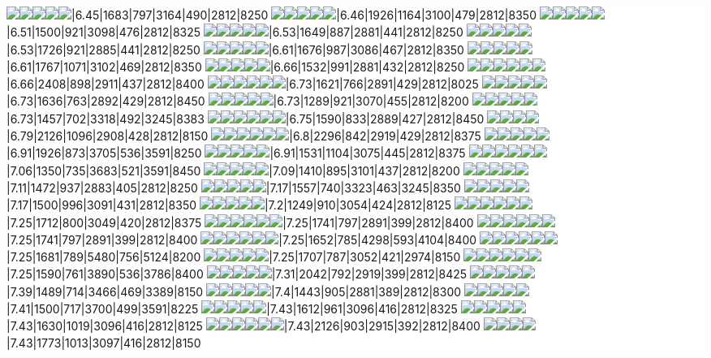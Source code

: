 ![](/item/6672.png)![](/item/3072.png)![](/item/1001.png)![](/item/1055.png)![](/item/1038.png)|6.45|1683|797|3164|490|2812|8250
![](/item/3153.png)![](/item/3036.png)![](/item/1001.png)![](/item/1055.png)![](/item/1038.png)|6.46|1926|1164|3100|479|2812|8350
![](/item/3153.png)![](/item/6675.png)![](/item/1001.png)![](/item/1055.png)![](/item/1037.png)|6.51|1500|921|3098|476|2812|8325
![](/item/3124.png)![](/item/6676.png)![](/item/1001.png)![](/item/1055.png)![](/item/1038.png)|6.53|1649|887|2881|441|2812|8250
![](/item/3124.png)![](/item/3033.png)![](/item/1001.png)![](/item/1055.png)![](/item/1038.png)|6.53|1726|921|2885|441|2812|8250
![](/item/3153.png)![](/item/6676.png)![](/item/1001.png)![](/item/1055.png)![](/item/1038.png)|6.61|1676|987|3086|467|2812|8350
![](/item/3153.png)![](/item/3033.png)![](/item/1001.png)![](/item/1055.png)![](/item/1038.png)|6.61|1767|1071|3102|469|2812|8350
![](/item/3124.png)![](/item/3095.png)![](/item/1001.png)![](/item/1055.png)![](/item/1038.png)|6.66|1532|991|2881|432|2812|8250
![](/item/6676.png)![](/item/3036.png)![](/item/1001.png)![](/item/1055.png)![](/item/1038.png)![](/item/1036.png)|6.66|2408|898|2911|437|2812|8400
![](/item/6672.png)![](/item/3006.png)![](/item/1055.png)![](/item/1038.png)![](/item/1038.png)![](/item/1037.png)|6.73|1621|766|2891|429|2812|8025
![](/item/6672.png)![](/item/6695.png)![](/item/1055.png)![](/item/1038.png)![](/item/3006.png)|6.73|1636|763|2892|429|2812|8450
![](/item/3153.png)![](/item/3085.png)![](/item/1055.png)![](/item/1038.png)![](/item/1036.png)|6.73|1289|921|3070|455|2812|8200
![](/item/6672.png)![](/item/3078.png)![](/item/1001.png)![](/item/1055.png)![](/item/1038.png)|6.73|1457|702|3318|492|3245|8383
![](/item/6672.png)![](/item/3094.png)![](/item/1055.png)![](/item/1038.png)![](/item/1036.png)![](/item/1036.png)|6.75|1590|833|2889|427|2812|8450
![](/item/6671.png)![](/item/3036.png)![](/item/1055.png)![](/item/1038.png)|6.79|2126|1096|2908|428|2812|8150
![](/item/6675.png)![](/item/3036.png)![](/item/1001.png)![](/item/1055.png)![](/item/1037.png)![](/item/1036.png)|6.8|2296|842|2919|429|2812|8375
![](/item/3036.png)![](/item/3091.png)![](/item/1001.png)![](/item/1055.png)![](/item/1038.png)|6.91|1926|873|3705|536|3591|8250
![](/item/3153.png)![](/item/6671.png)![](/item/1055.png)![](/item/1037.png)![](/item/1036.png)|6.91|1531|1104|3075|445|2812|8375
![](/item/3085.png)![](/item/3091.png)![](/item/1055.png)![](/item/1038.png)![](/item/1036.png)![](/item/1036.png)|7.06|1350|735|3683|521|3591|8450
![](/item/3153.png)![](/item/3046.png)![](/item/1055.png)![](/item/1038.png)![](/item/1036.png)|7.09|1410|895|3101|437|2812|8200
![](/item/3124.png)![](/item/3087.png)![](/item/1001.png)![](/item/1055.png)![](/item/1038.png)|7.11|1472|937|2883|405|2812|8250
![](/item/6672.png)![](/item/6631.png)![](/item/1001.png)![](/item/1055.png)![](/item/1038.png)|7.17|1557|740|3323|463|3245|8350
![](/item/3153.png)![](/item/3087.png)![](/item/1001.png)![](/item/1055.png)![](/item/1038.png)|7.17|1500|996|3091|431|2812|8350
![](/item/3153.png)![](/item/3115.png)![](/item/1001.png)![](/item/1055.png)![](/item/1037.png)|7.2|1249|910|3054|424|2812|8125
![](/item/6672.png)![](/item/3074.png)![](/item/1001.png)![](/item/1055.png)![](/item/1037.png)![](/item/1036.png)|7.25|1712|800|3049|420|2812|8375
![](/item/6672.png)![](/item/6693.png)![](/item/1001.png)![](/item/1055.png)![](/item/1038.png)![](/item/1036.png)|7.25|1741|797|2891|399|2812|8400
![](/item/6672.png)![](/item/6696.png)![](/item/1001.png)![](/item/1055.png)![](/item/1038.png)![](/item/1036.png)|7.25|1741|797|2891|399|2812|8400
![](/item/6672.png)![](/item/6673.png)![](/item/1001.png)![](/item/1055.png)![](/item/1038.png)![](/item/1036.png)|7.25|1652|785|4298|593|4104|8400
![](/item/6672.png)![](/item/3156.png)![](/item/1001.png)![](/item/1055.png)![](/item/1038.png)![](/item/1036.png)|7.25|1681|789|5480|756|5124|8200
![](/item/6672.png)![](/item/6692.png)![](/item/1001.png)![](/item/1055.png)![](/item/1038.png)|7.25|1707|787|3052|421|2974|8150
![](/item/6672.png)![](/item/3139.png)![](/item/1001.png)![](/item/1055.png)![](/item/1038.png)![](/item/1036.png)|7.25|1590|761|3890|536|3786|8400
![](/item/3036.png)![](/item/3046.png)![](/item/1055.png)![](/item/1038.png)![](/item/1037.png)|7.31|2042|792|2919|399|2812|8425
![](/item/6672.png)![](/item/3071.png)![](/item/1001.png)![](/item/1055.png)![](/item/1038.png)|7.39|1489|714|3466|469|3389|8150
![](/item/3124.png)![](/item/3094.png)![](/item/1055.png)![](/item/1038.png)![](/item/1036.png)|7.4|1443|905|2881|389|2812|8300
![](/item/6675.png)![](/item/3091.png)![](/item/1001.png)![](/item/1055.png)![](/item/1037.png)|7.41|1500|717|3700|499|3591|8225
![](/item/3153.png)![](/item/3031.png)![](/item/1001.png)![](/item/1055.png)![](/item/1037.png)|7.43|1612|961|3096|416|2812|8325
![](/item/3153.png)![](/item/6694.png)![](/item/1001.png)![](/item/1055.png)![](/item/1037.png)|7.43|1630|1019|3096|416|2812|8125
![](/item/3036.png)![](/item/3087.png)![](/item/1001.png)![](/item/1055.png)![](/item/1038.png)![](/item/1036.png)|7.43|2126|903|2915|392|2812|8400
![](/item/3153.png)![](/item/3142.png)![](/item/1055.png)![](/item/1038.png)|7.43|1773|1013|3097|416|2812|8150
